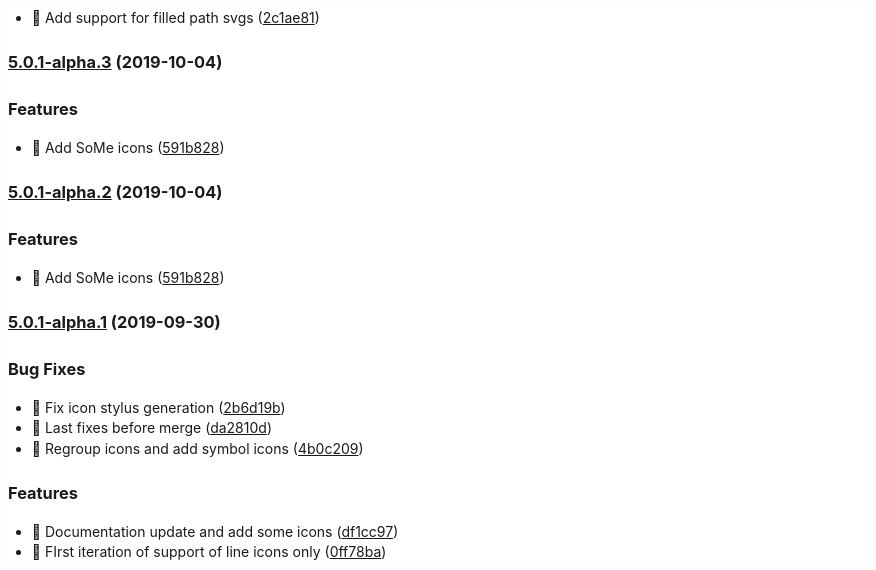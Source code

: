 - 🎸 Add support for filled path svgs ([2c1ae81](https://dev.azure.com/if-it/If%20Design%20Hub/_git/if-design-system/commit/2c1ae81))

### [5.0.1-alpha.3](https://dev.azure.com/if-it/If%20Design%20Hub/_git/if-design-system/branchCompare?baseVersion=GTv5.0.1-alpha.1&targetVersion=GTv5.0.1-alpha.3) (2019-10-04)

### Features

- 🎸 Add SoMe icons ([591b828](https://dev.azure.com/if-it/If%20Design%20Hub/_git/if-design-system/commit/591b828))

### [5.0.1-alpha.2](https://dev.azure.com/if-it/If%20Design%20Hub/_git/if-design-system/branchCompare?baseVersion=GTv5.0.1-alpha.1&targetVersion=GTv5.0.1-alpha.2) (2019-10-04)

### Features

- 🎸 Add SoMe icons ([591b828](https://dev.azure.com/if-it/If%20Design%20Hub/_git/if-design-system/commit/591b828))

### [5.0.1-alpha.1](https://dev.azure.com/if-it/If%20Design%20Hub/_git/if-design-system/branchCompare?baseVersion=GTv5.0.1-alpha.0&targetVersion=GTv5.0.1-alpha.1) (2019-09-30)

### Bug Fixes

- 🐛 Fix icon stylus generation ([2b6d19b](https://dev.azure.com/if-it/If%20Design%20Hub/_git/if-design-system/commit/2b6d19b))
- 🐛 Last fixes before merge ([da2810d](https://dev.azure.com/if-it/If%20Design%20Hub/_git/if-design-system/commit/da2810d))
- 🐛 Regroup icons and add symbol icons ([4b0c209](https://dev.azure.com/if-it/If%20Design%20Hub/_git/if-design-system/commit/4b0c209))

### Features

- 🎸 Documentation update and add some icons ([df1cc97](https://dev.azure.com/if-it/If%20Design%20Hub/_git/if-design-system/commit/df1cc97))
- 🎸 FIrst iteration of support of line icons only ([0ff78ba](https://dev.azure.com/if-it/If%20Design%20Hub/_git/if-design-system/commit/0ff78ba))
